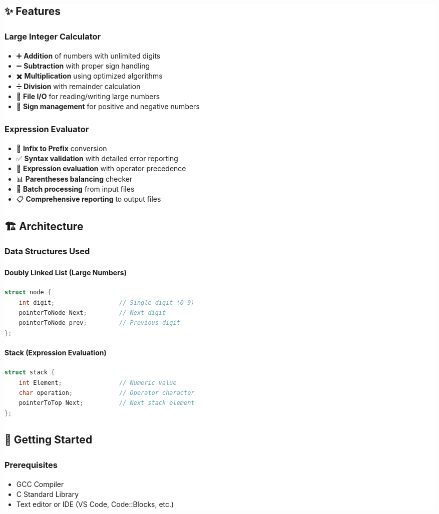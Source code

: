 ## ✨ Features

### Large Integer Calculator

- ➕ **Addition** of numbers with unlimited digits
- ➖ **Subtraction** with proper sign handling
- ✖️ **Multiplication** using optimized algorithms
- ➗ **Division** with remainder calculation
- 📁 **File I/O** for reading/writing large numbers
- 🔄 **Sign management** for positive and negative numbers

### Expression Evaluator

- 🔄 **Infix to Prefix** conversion
- ✅ **Syntax validation** with detailed error reporting
- 🧮 **Expression evaluation** with operator precedence
- 📊 **Parentheses balancing** checker
- 📝 **Batch processing** from input files
- 📋 **Comprehensive reporting** to output files

## 🏗️ Architecture

### Data Structures Used

#### Doubly Linked List (Large Numbers)

```c
struct node {
    int digit;                  // Single digit (0-9)
    pointerToNode Next;         // Next digit
    pointerToNode prev;         // Previous digit
};
```

#### Stack (Expression Evaluation)

```c
struct stack {
    int Element;                // Numeric value
    char operation;             // Operator character
    pointerToTop Next;          // Next stack element
};
```

## 🚀 Getting Started

### Prerequisites

- GCC Compiler
- C Standard Library
- Text editor or IDE (VS Code, Code::Blocks, etc.)
